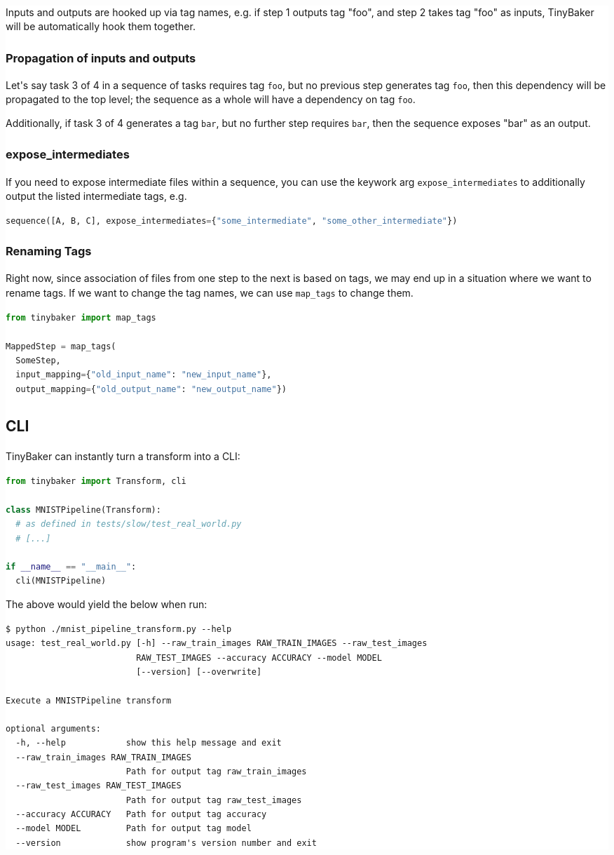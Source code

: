Inputs and outputs are hooked up via tag names, e.g. if step 1 outputs tag "foo", and step 2 takes tag "foo" as inputs, TinyBaker will be automatically hook them together.

### Propagation of inputs and outputs
Let's say task 3 of 4 in a sequence of tasks requires tag `foo`, but no previous step generates tag `foo`, then this dependency will be propagated to the top level; the sequence as a whole will have a dependency on tag `foo`.

Additionally, if task 3 of 4 generates a tag `bar`, but no further step requires `bar`, then the sequence exposes "bar" as an output.

### expose_intermediates
If you need to expose intermediate files within a sequence, you can use the keywork arg `expose_intermediates` to additionally output the listed intermediate tags, e.g.

```py
sequence([A, B, C], expose_intermediates={"some_intermediate", "some_other_intermediate"})
```

### Renaming Tags

Right now, since association of files from one step to the next is based on tags, we may end up in a situation where we want to rename tags. If we want to change the tag names, we can use `map_tags` to change them.

```py
from tinybaker import map_tags

MappedStep = map_tags(
  SomeStep,
  input_mapping={"old_input_name": "new_input_name"},
  output_mapping={"old_output_name": "new_output_name"})
```

## CLI
TinyBaker can instantly turn a transform into a CLI:

```py
from tinybaker import Transform, cli

class MNISTPipeline(Transform):
  # as defined in tests/slow/test_real_world.py
  # [...]

if __name__ == "__main__":
  cli(MNISTPipeline)
```

The above would yield the below when run:

```
$ python ./mnist_pipeline_transform.py --help
usage: test_real_world.py [-h] --raw_train_images RAW_TRAIN_IMAGES --raw_test_images
                          RAW_TEST_IMAGES --accuracy ACCURACY --model MODEL
                          [--version] [--overwrite]

Execute a MNISTPipeline transform

optional arguments:
  -h, --help            show this help message and exit
  --raw_train_images RAW_TRAIN_IMAGES
                        Path for output tag raw_train_images
  --raw_test_images RAW_TEST_IMAGES
                        Path for output tag raw_test_images
  --accuracy ACCURACY   Path for output tag accuracy
  --model MODEL         Path for output tag model
  --version             show program's version number and exit
```